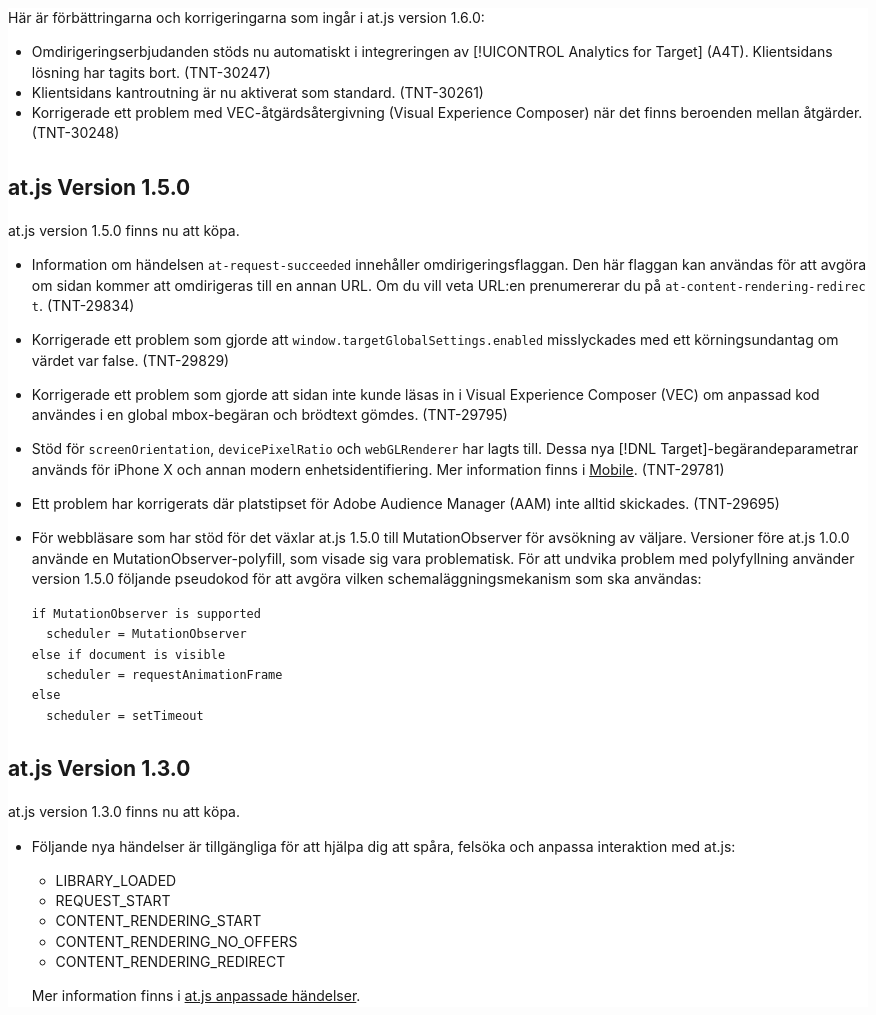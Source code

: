 Här är förbättringarna och korrigeringarna som ingår i at.js version 1.6.0:

* Omdirigeringserbjudanden stöds nu automatiskt i integreringen av [!UICONTROL Analytics for Target] (A4T). Klientsidans lösning har tagits bort. (TNT-30247)
* Klientsidans kantroutning är nu aktiverat som standard. (TNT-30261)
* Korrigerade ett problem med VEC-åtgärdsåtergivning (Visual Experience Composer) när det finns beroenden mellan åtgärder. (TNT-30248)

## at.js Version 1.5.0

at.js version 1.5.0 finns nu att köpa.

* Information om händelsen `at-request-succeeded` innehåller omdirigeringsflaggan. Den här flaggan kan användas för att avgöra om sidan kommer att omdirigeras till en annan URL. Om du vill veta URL:en prenumererar du på `at-content-rendering-redirect`. (TNT-29834)
* Korrigerade ett problem som gjorde att `window.targetGlobalSettings.enabled` misslyckades med ett körningsundantag om värdet var false. (TNT-29829)
* Korrigerade ett problem som gjorde att sidan inte kunde läsas in i Visual Experience Composer (VEC) om anpassad kod användes i en global mbox-begäran och brödtext gömdes. (TNT-29795)
* Stöd för `screenOrientation`, `devicePixelRatio` och `webGLRenderer` har lagts till. Dessa nya [!DNL Target]-begärandeparametrar används för iPhone X och annan modern enhetsidentifiering. Mer information finns i [Mobile](https://experienceleague.adobe.com/docs/target/using/audiences/create-audiences/categories-audiences/mobile.html?lang=sv-SE). (TNT-29781)
* Ett problem har korrigerats där platstipset för Adobe Audience Manager (AAM) inte alltid skickades. (TNT-29695)
* För webbläsare som har stöd för det växlar at.js 1.5.0 till MutationObserver för avsökning av väljare. Versioner före at.js 1.0.0 använde en MutationObserver-polyfill, som visade sig vara problematisk. För att undvika problem med polyfyllning använder version 1.5.0 följande pseudokod för att avgöra vilken schemaläggningsmekanism som ska användas:

  ```
  if MutationObserver is supported
    scheduler = MutationObserver
  else if document is visible
    scheduler = requestAnimationFrame
  else
    scheduler = setTimeout
  ```

## at.js Version 1.3.0

at.js version 1.3.0 finns nu att köpa.

* Följande nya händelser är tillgängliga för att hjälpa dig att spåra, felsöka och anpassa interaktion med at.js:

   * LIBRARY_LOADED
   * REQUEST_START
   * CONTENT_RENDERING_START
   * CONTENT_RENDERING_NO_OFFERS
   * CONTENT_RENDERING_REDIRECT

  Mer information finns i [at.js anpassade händelser](/help/dev/implement/client-side/atjs/atjs-functions/atjs-custom-events.md).
